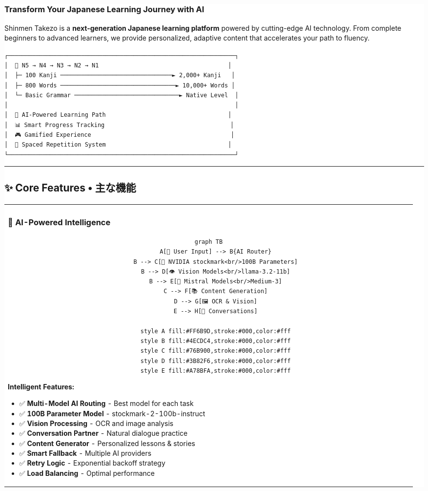 ### **Transform Your Japanese Learning Journey with AI**

Shinmen Takezo is a **next-generation Japanese learning platform** powered by cutting-edge AI technology. From complete beginners to advanced learners, we provide personalized, adaptive content that accelerates your path to fluency.

```ascii
┌─────────────────────────────────────────────────────────────────┐
│  🎯 N5 → N4 → N3 → N2 → N1                                     │
│  ├─ 100 Kanji ────────────────────────────────► 2,000+ Kanji   │
│  ├─ 800 Words ─────────────────────────────────► 10,000+ Words │
│  └─ Basic Grammar ──────────────────────────────► Native Level  │
│                                                                 │
│  🚀 AI-Powered Learning Path                                   │
│  📊 Smart Progress Tracking                                    │
│  🎮 Gamified Experience                                        │
│  🧠 Spaced Repetition System                                   │
└─────────────────────────────────────────────────────────────────┘
```

</div>

---

## ✨ Core Features • 主な機能

<table>
<tr>
<td width="50%" valign="top">

### 🤖 **AI-Powered Intelligence**

<div align="center">

```mermaid
graph TB
    A[🧑 User Input] --> B{AI Router}
    B --> C[🧠 NVIDIA stockmark<br/>100B Parameters]
    B --> D[👁️ Vision Models<br/>llama-3.2-11b]
    B --> E[💬 Mistral Models<br/>Medium-3]
    C --> F[📚 Content Generation]
    D --> G[🖼️ OCR & Vision]
    E --> H[💭 Conversations]
    
    style A fill:#FF6B9D,stroke:#000,color:#fff
    style B fill:#4ECDC4,stroke:#000,color:#fff
    style C fill:#76B900,stroke:#000,color:#fff
    style D fill:#3B82F6,stroke:#000,color:#fff
    style E fill:#A78BFA,stroke:#000,color:#fff
```

</div>

**Intelligent Features:**
- ✅ **Multi-Model AI Routing** - Best model for each task
- ✅ **100B Parameter Model** - stockmark-2-100b-instruct
- ✅ **Vision Processing** - OCR and image analysis
- ✅ **Conversation Partner** - Natural dialogue practice
- ✅ **Content Generator** - Personalized lessons & stories
- ✅ **Smart Fallback** - Multiple AI providers
- ✅ **Retry Logic** - Exponential backoff strategy
- ✅ **Load Balancing** - Optimal performance
